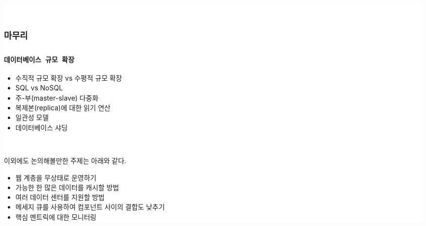 <br>

## `마무리`

### `데이터베이스 규모 확장`

- 수직적 규모 확장 vs 수평적 규모 확장
- SQL vs NoSQL
- 주-부(master-slave) 다중화
- 복제본(replica)에 대한 읽기 연산
- 일관성 모델
- 데이터베이스 샤딩

<br>

이외에도 논의해볼만한 주제는 아래와 같다.

- 웹 계층을 무상태로 운영하기
- 가능한 한 많은 데이터를 캐시할 방법
- 여러 데이터 센터를 지원할 방법
- 메세지 큐를 사용하여 컴포넌트 사이의 결합도 낮추기
- 핵심 멘트릭에 대한 모니터링